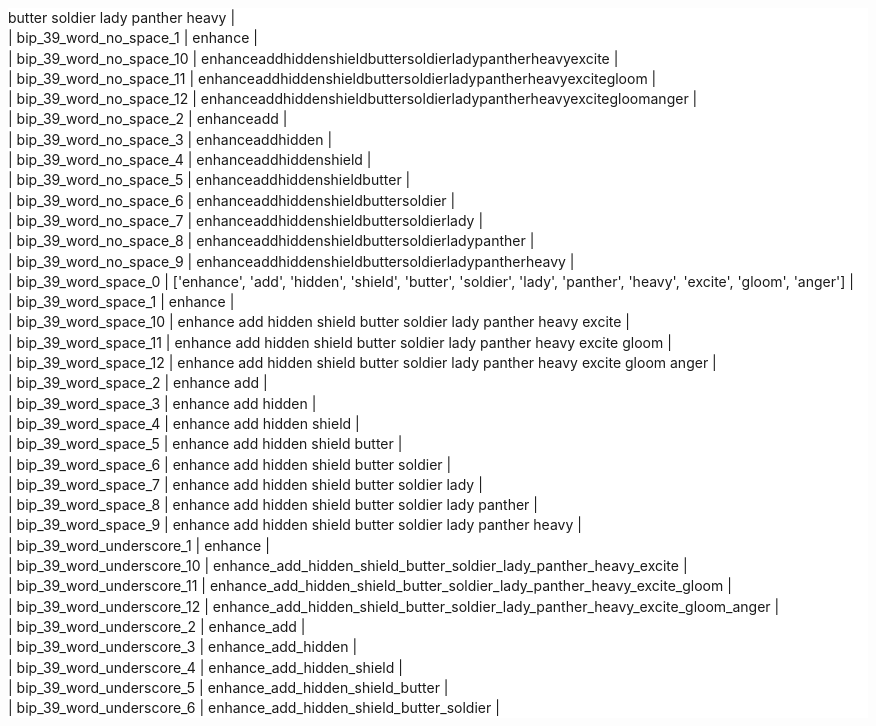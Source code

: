 butter
soldier
lady
panther
heavy |  
| bip_39_word_no_space_1 | enhance |  
| bip_39_word_no_space_10 | enhanceaddhiddenshieldbuttersoldierladypantherheavyexcite |  
| bip_39_word_no_space_11 | enhanceaddhiddenshieldbuttersoldierladypantherheavyexcitegloom |  
| bip_39_word_no_space_12 | enhanceaddhiddenshieldbuttersoldierladypantherheavyexcitegloomanger |  
| bip_39_word_no_space_2 | enhanceadd |  
| bip_39_word_no_space_3 | enhanceaddhidden |  
| bip_39_word_no_space_4 | enhanceaddhiddenshield |  
| bip_39_word_no_space_5 | enhanceaddhiddenshieldbutter |  
| bip_39_word_no_space_6 | enhanceaddhiddenshieldbuttersoldier |  
| bip_39_word_no_space_7 | enhanceaddhiddenshieldbuttersoldierlady |  
| bip_39_word_no_space_8 | enhanceaddhiddenshieldbuttersoldierladypanther |  
| bip_39_word_no_space_9 | enhanceaddhiddenshieldbuttersoldierladypantherheavy |  
| bip_39_word_space_0 | ['enhance', 'add', 'hidden', 'shield', 'butter', 'soldier', 'lady', 'panther', 'heavy', 'excite', 'gloom', 'anger'] |  
| bip_39_word_space_1 | enhance |  
| bip_39_word_space_10 | enhance add hidden shield butter soldier lady panther heavy excite |  
| bip_39_word_space_11 | enhance add hidden shield butter soldier lady panther heavy excite gloom |  
| bip_39_word_space_12 | enhance add hidden shield butter soldier lady panther heavy excite gloom anger |  
| bip_39_word_space_2 | enhance add |  
| bip_39_word_space_3 | enhance add hidden |  
| bip_39_word_space_4 | enhance add hidden shield |  
| bip_39_word_space_5 | enhance add hidden shield butter |  
| bip_39_word_space_6 | enhance add hidden shield butter soldier |  
| bip_39_word_space_7 | enhance add hidden shield butter soldier lady |  
| bip_39_word_space_8 | enhance add hidden shield butter soldier lady panther |  
| bip_39_word_space_9 | enhance add hidden shield butter soldier lady panther heavy |  
| bip_39_word_underscore_1 | enhance |  
| bip_39_word_underscore_10 | enhance_add_hidden_shield_butter_soldier_lady_panther_heavy_excite |  
| bip_39_word_underscore_11 | enhance_add_hidden_shield_butter_soldier_lady_panther_heavy_excite_gloom |  
| bip_39_word_underscore_12 | enhance_add_hidden_shield_butter_soldier_lady_panther_heavy_excite_gloom_anger |  
| bip_39_word_underscore_2 | enhance_add |  
| bip_39_word_underscore_3 | enhance_add_hidden |  
| bip_39_word_underscore_4 | enhance_add_hidden_shield |  
| bip_39_word_underscore_5 | enhance_add_hidden_shield_butter |  
| bip_39_word_underscore_6 | enhance_add_hidden_shield_butter_soldier |  